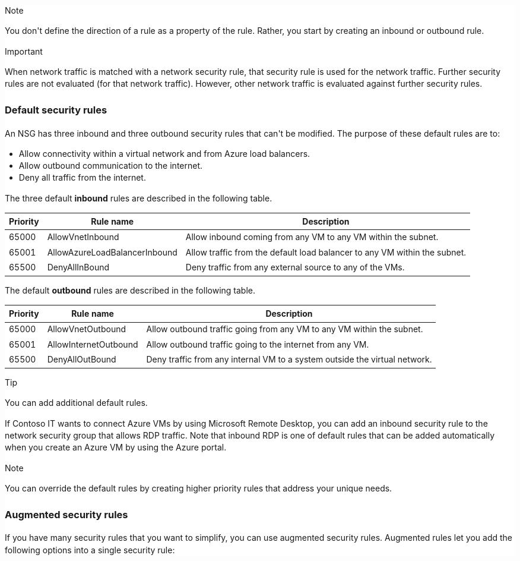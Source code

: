 > [!NOTE] 
> You don't define the direction of a rule as a property of the rule. Rather, you start by creating an inbound or outbound rule.

> [!IMPORTANT] 
> When network traffic is matched with a network security rule, that security rule is used for the network traffic. Further security rules are not evaluated (for that network traffic). However, other network traffic is evaluated against further security rules.

### Default security rules

An NSG has three inbound and three outbound security rules that can't be modified. The purpose of these default rules are to:

- Allow connectivity within a virtual network and from Azure load balancers.
- Allow outbound communication to the internet.
- Deny all traffic from the internet.

The three default **inbound** rules are described in the following table.

|Priority|Rule name|Description|
|-|-|-|
|65000|AllowVnetInbound|Allow inbound coming from any VM to any VM within the subnet.|
|65001|AllowAzureLoadBalancerInbound|Allow traffic from the default load balancer to any VM within the subnet.|
|65500|DenyAllInBound|Deny traffic from any external source to any of the VMs.|

The default **outbound** rules are described in the following table.

|Priority|Rule name|Description|
|-|-|-|
|65000|AllowVnetOutbound|Allow outbound traffic going from any VM to any VM within the subnet.|
|65001|AllowInternetOutbound|Allow outbound traffic going to the internet from any VM.|
|65500|DenyAllOutBound|Deny traffic from any internal VM to a system outside the virtual network.|

> [!TIP] 
> You can add additional default rules.

If Contoso IT wants to connect Azure VMs by using Microsoft Remote Desktop, you can add an inbound security rule to the network security group that allows RDP traffic. Note that inbound RDP is one of default rules that can be added automatically when you create an Azure VM by using the Azure portal.

> [!NOTE]
>  You can override the default rules by creating higher priority rules that address your unique needs.

### Augmented security rules

If you have many security rules that you want to simplify, you can use augmented security rules. Augmented rules let you add the following options into a single security rule:
